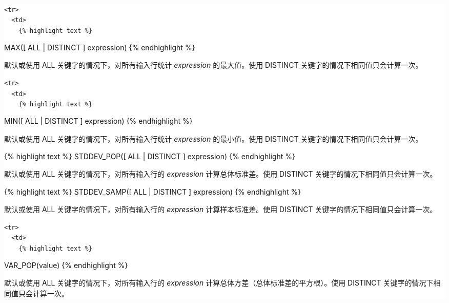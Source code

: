     <tr>
      <td>
        {% highlight text %}
MAX([ ALL | DISTINCT ] expression)
{% endhighlight %}
      </td>
      <td>
        <p>默认或使用 ALL 关键字的情况下，对所有输入行统计 <i>expression</i> 的最大值。使用 DISTINCT 关键字的情况下相同值只会计算一次。</p>
      </td>
    </tr>

    <tr>
      <td>
        {% highlight text %}
MIN([ ALL | DISTINCT ] expression)
{% endhighlight %}
      </td>
      <td>
        <p>默认或使用 ALL 关键字的情况下，对所有输入行统计 <i>expression</i> 的最小值。使用 DISTINCT 关键字的情况下相同值只会计算一次。</p>
      </td>
    </tr>
    <tr>
      <td>
        {% highlight text %}
STDDEV_POP([ ALL | DISTINCT ] expression)
{% endhighlight %}
      </td>
      <td>
        <p>默认或使用 ALL 关键字的情况下，对所有输入行的 <i>expression</i> 计算总体标准差。使用 DISTINCT 关键字的情况下相同值只会计算一次。</p>
      </td>
    </tr>

<tr>
      <td>
        {% highlight text %}
STDDEV_SAMP([ ALL | DISTINCT ] expression)
{% endhighlight %}
      </td>
      <td>
        <p>默认或使用 ALL 关键字的情况下，对所有输入行的 <i>expression</i> 计算样本标准差。使用 DISTINCT 关键字的情况下相同值只会计算一次。</p>
      </td>
    </tr>

    <tr>
      <td>
        {% highlight text %}
VAR_POP(value)
{% endhighlight %}
      </td>
      <td>
        <p>默认或使用 ALL 关键字的情况下，对所有输入行的 <i>expression</i> 计算总体方差（总体标准差的平方根）。使用 DISTINCT 关键字的情况下相同值只会计算一次。</p>
      </td>
    </tr>
